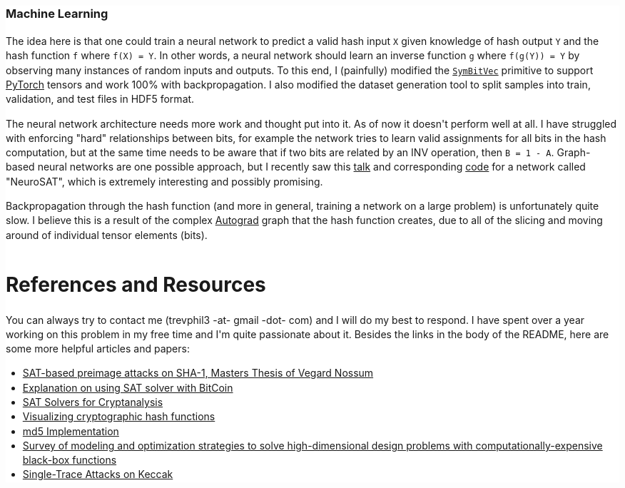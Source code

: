 ### Machine Learning

The idea here is that one could train a neural network to predict a valid hash input `X` given knowledge of hash output `Y` and the hash function `f` where `f(X) = Y`. In other words, a neural network should learn an inverse function `g` where `f(g(Y)) = Y` by observing many instances of random inputs and outputs. To this end, I (painfully) modified the [`SymBitVec`](./dataset_generation/sym_bit_vec.py) primitive to support [PyTorch](https://pytorch.org/) tensors and work 100% with backpropagation. I also modified the dataset generation tool to split samples into train, validation, and test files in HDF5 format.

The neural network architecture needs more work and thought put into it. As of now it doesn't perform well at all. I have struggled with enforcing "hard" relationships between bits, for example the network tries to learn valid assignments for all bits in the hash computation, but at the same time needs to be aware that if two bits are related by an INV operation, then `B = 1 - A`. Graph-based neural networks are one possible approach, but I recently saw this [talk](https://www.youtube.com/watch?v=EqvzIGY_bI4&ab_channel=MicrosoftResearch) and corresponding [code](https://github.com/dselsam/neurosat/tree/master/python) for a network called "NeuroSAT", which is extremely interesting and possibly promising.

Backpropagation through the hash function (and more in general, training a network on a large problem) is unfortunately quite slow. I believe this is a result of the complex [Autograd](https://pytorch.org/docs/stable/autograd.html) graph that the hash function creates, due to all of the slicing and moving around of individual tensor elements (bits).


# References and Resources

You can always try to contact me (trevphil3 -at- gmail -dot- com) and I will do my best to respond. I have spent over a year working on this problem in my free time and I'm quite passionate about it. Besides the links in the body of the README, here are some more helpful articles and papers:

- [SAT-based preimage attacks on SHA-1, Masters Thesis of Vegard Nossum](https://www.duo.uio.no/bitstream/handle/10852/34912/thesis-output.pdf?sequence=1&isAllowed=y)
- [Explanation on using SAT solver with BitCoin](http://jheusser.github.io/2013/02/03/satcoin.html)
- [SAT Solvers for Cryptanalysis](https://www.microsoft.com/en-us/research/publication/applications-of-sat-solvers-to-cryptanalysis-of-hash-functions/)
- [Visualizing cryptographic hash functions](http://blog.sophisticatedways.net/2018/11/visualising-sha-1.html)
- [md5 Implementation](https://github.com/narkkil/md5)
- [Survey of modeling and optimization strategies
to solve high-dimensional design problems
with computationally-expensive black-box functions](http://www.sfu.ca/~gwa5/pdf/2009_01.pdf)
- [Single-Trace Attacks on Keccak](https://eprint.iacr.org/2020/371.pdf)